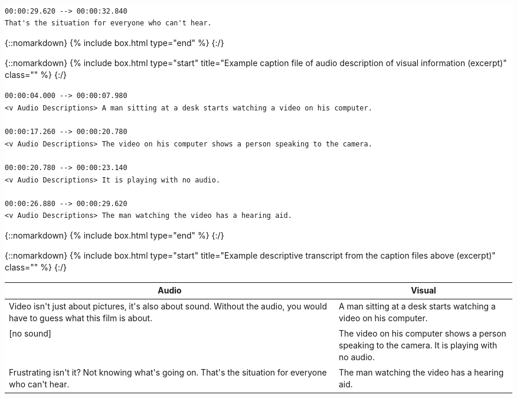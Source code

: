 ```
00:00:29.620 --> 00:00:32.840
That's the situation for everyone who can't hear.
```

{::nomarkdown}
{% include box.html type="end" %}
{:/}

{::nomarkdown}
{% include box.html type="start" title="Example caption file of audio description of visual information (excerpt)" class="" %}
{:/}

```
00:00:04.000 --> 00:00:07.980
<v Audio Descriptions> A man sitting at a desk starts watching a video on his computer. 

00:00:17.260 --> 00:00:20.780
<v Audio Descriptions> The video on his computer shows a person speaking to the camera.

00:00:20.780 --> 00:00:23.140
<v Audio Descriptions> It is playing with no audio.

00:00:26.880 --> 00:00:29.620
<v Audio Descriptions> The man watching the video has a hearing aid.
```

{::nomarkdown}
{% include box.html type="end" %}
{:/}

<div id="descriptive"></div>

{::nomarkdown}
{% include box.html type="start" title="Example descriptive transcript from the caption files above (excerpt)" class="" %}
{:/}

<table>
  <thead>
    <tr>
      <th width="65%">Audio</th>
      <th>Visual</th>
    </tr>
  </thead>
  <tbody>
    <tr>
      <td>Video isn't just about pictures, it's also about sound. Without the audio, you would have to guess what this film is about.</td>
      <td>A man sitting at a desk starts watching a video on his computer.<br></td>
    </tr>
    <tr>
      <td>[no sound]</td>
      <td>The video on his computer shows a person speaking to the camera. It is playing with no audio.</td>
    </tr>
    <tr>
      <td>Frustrating isn't it? Not knowing what's going on. That's the situation for everyone who can't hear.</td>
      <td>The man watching the video has a hearing aid.</td>
    </tr>
  </tbody>
</table>
